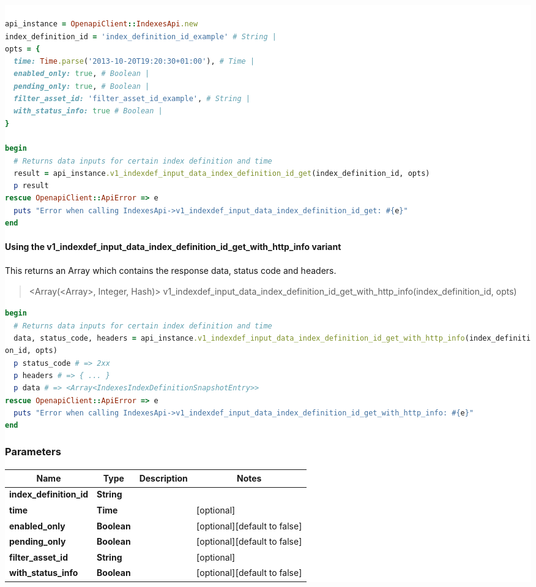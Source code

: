 ```ruby

api_instance = OpenapiClient::IndexesApi.new
index_definition_id = 'index_definition_id_example' # String | 
opts = {
  time: Time.parse('2013-10-20T19:20:30+01:00'), # Time | 
  enabled_only: true, # Boolean | 
  pending_only: true, # Boolean | 
  filter_asset_id: 'filter_asset_id_example', # String | 
  with_status_info: true # Boolean | 
}

begin
  # Returns data inputs for certain index definition and time
  result = api_instance.v1_indexdef_input_data_index_definition_id_get(index_definition_id, opts)
  p result
rescue OpenapiClient::ApiError => e
  puts "Error when calling IndexesApi->v1_indexdef_input_data_index_definition_id_get: #{e}"
end
```

#### Using the v1_indexdef_input_data_index_definition_id_get_with_http_info variant

This returns an Array which contains the response data, status code and headers.

> <Array(<Array<IndexesIndexDefinitionSnapshotEntry>>, Integer, Hash)> v1_indexdef_input_data_index_definition_id_get_with_http_info(index_definition_id, opts)

```ruby
begin
  # Returns data inputs for certain index definition and time
  data, status_code, headers = api_instance.v1_indexdef_input_data_index_definition_id_get_with_http_info(index_definition_id, opts)
  p status_code # => 2xx
  p headers # => { ... }
  p data # => <Array<IndexesIndexDefinitionSnapshotEntry>>
rescue OpenapiClient::ApiError => e
  puts "Error when calling IndexesApi->v1_indexdef_input_data_index_definition_id_get_with_http_info: #{e}"
end
```

### Parameters

| Name | Type | Description | Notes |
| ---- | ---- | ----------- | ----- |
| **index_definition_id** | **String** |  |  |
| **time** | **Time** |  | [optional] |
| **enabled_only** | **Boolean** |  | [optional][default to false] |
| **pending_only** | **Boolean** |  | [optional][default to false] |
| **filter_asset_id** | **String** |  | [optional] |
| **with_status_info** | **Boolean** |  | [optional][default to false] |
